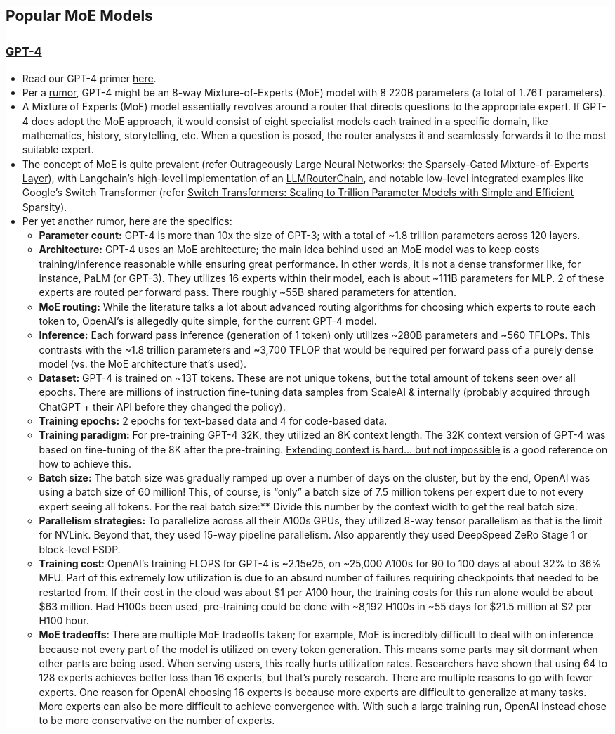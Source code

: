 ## Popular MoE Models

### [GPT-4](https://openai.com/research/gpt-4)

- Read our GPT-4 primer [here](https://aman.ai/primers/ai/GPT-4).
- Per a [rumor](https://www.reddit.com/r/mlscaling/comments/14eowmw/gpt4_rumors_a_mixtureofexperts_w8_gpt3220bs/), GPT-4 might be an 8-way Mixture-of-Experts (MoE) model with 8 220B parameters (a total of 1.76T parameters).
- A Mixture of Experts (MoE) model essentially revolves around a router that directs questions to the appropriate expert. If GPT-4 does adopt the MoE approach, it would consist of eight specialist models each trained in a specific domain, like mathematics, history, storytelling, etc. When a question is posed, the router analyses it and seamlessly forwards it to the most suitable expert.
- The concept of MoE is quite prevalent (refer [Outrageously Large Neural Networks: the Sparsely-Gated Mixture-of-Experts Layer](https://aman.ai/papers/#outrageously-large-neural-networks-the-sparsely-gated-mixture-of-experts-layer)), with Langchain’s high-level implementation of an [LLMRouterChain](https://python.langchain.com/docs/modules/chains/foundational/router), and notable low-level integrated examples like Google’s Switch Transformer (refer [Switch Transformers: Scaling to Trillion Parameter Models with Simple and Efficient Sparsity](https://aman.ai/papers/#switch-transformers-scaling-to-trillion-parameter-models-with-simple-and-efficient-sparsity)).
- Per yet another [rumor](https://archive.is/2RQ8X#selection-449.1-1067.86), here are the specifics:
    - **Parameter count:** GPT-4 is more than 10x the size of GPT-3; with a total of ~1.8 trillion parameters across 120 layers.
    - **Architecture:** GPT-4 uses an MoE architecture; the main idea behind used an MoE model was to keep costs training/inference reasonable while ensuring great performance. In other words, it is not a dense transformer like, for instance, PaLM (or GPT-3). They utilizes 16 experts within their model, each is about ~111B parameters for MLP. 2 of these experts are routed per forward pass. There roughly ~55B shared parameters for attention.
    - **MoE routing:** While the literature talks a lot about advanced routing algorithms for choosing which experts to route each token to, OpenAI’s is allegedly quite simple, for the current GPT-4 model.
    - **Inference:** Each forward pass inference (generation of 1 token) only utilizes ~280B parameters and ~560 TFLOPs. This contrasts with the ~1.8 trillion parameters and ~3,700 TFLOP that would be required per forward pass of a purely dense model (vs. the MoE architecture that’s used).
    - **Dataset:** GPT-4 is trained on ~13T tokens. These are not unique tokens, but the total amount of tokens seen over all epochs. There are millions of instruction fine-tuning data samples from ScaleAI & internally (probably acquired through ChatGPT + their API before they changed the policy).
    - **Training epochs:** 2 epochs for text-based data and 4 for code-based data.
    - **Training paradigm:** For pre-training GPT-4 32K, they utilized an 8K context length. The 32K context version of GPT-4 was based on fine-tuning of the 8K after the pre-training. [Extending context is hard… but not impossible](https://kaiokendev.github.io/context) is a good reference on how to achieve this.
    - **Batch size:** The batch size was gradually ramped up over a number of days on the cluster, but by the end, OpenAI was using a batch size of 60 million! This, of course, is “only” a batch size of 7.5 million tokens per expert due to not every expert seeing all tokens. For the real batch size:** Divide this number by the context width to get the real batch size.
    - **Parallelism strategies:** To parallelize across all their A100s GPUs, they utilized 8-way tensor parallelism as that is the limit for NVLink. Beyond that, they used 15-way pipeline parallelism. Also apparently they used DeepSpeed ZeRo Stage 1 or block-level FSDP.
    - **Training cost**: OpenAI’s training FLOPS for GPT-4 is ~2.15e25, on ~25,000 A100s for 90 to 100 days at about 32% to 36% MFU. Part of this extremely low utilization is due to an absurd number of failures requiring checkpoints that needed to be restarted from. If their cost in the cloud was about $1 per A100 hour, the training costs for this run alone would be about $63 million. Had H100s been used, pre-training could be done with ~8,192 H100s in ~55 days for $21.5 million at $2 per H100 hour.
    - **MoE tradeoffs**: There are multiple MoE tradeoffs taken; for example, MoE is incredibly difficult to deal with on inference because not every part of the model is utilized on every token generation. This means some parts may sit dormant when other parts are being used. When serving users, this really hurts utilization rates. Researchers have shown that using 64 to 128 experts achieves better loss than 16 experts, but that’s purely research. There are multiple reasons to go with fewer experts. One reason for OpenAI choosing 16 experts is because more experts are difficult to generalize at many tasks. More experts can also be more difficult to achieve convergence with. With such a large training run, OpenAI instead chose to be more conservative on the number of experts.